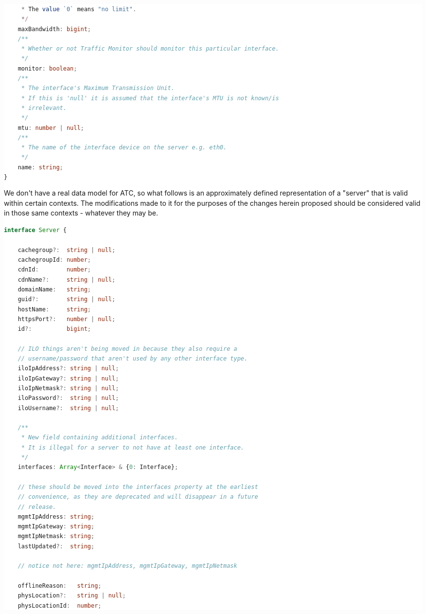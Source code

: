 ```typescript
	 * The value `0` means "no limit".
	 */
	maxBandwidth: bigint;
	/**
	 * Whether or not Traffic Monitor should monitor this particular interface.
	 */
	monitor: boolean;
	/**
	 * The interface's Maximum Transmission Unit.
	 * If this is 'null' it is assumed that the interface's MTU is not known/is
	 * irrelevant.
	 */
	mtu: number | null;
	/**
	 * The name of the interface device on the server e.g. eth0.
	 */
	name: string;
}
```
We don't have a real data model for ATC, so what follows is an approximately
defined representation of a "server" that is valid within certain contexts. The
modifications made to it for the purposes of the changes herein proposed should
be considered valid in those same contexts - whatever they may be.

```typescript
interface Server {

	cachegroup?:  string | null;
	cachegroupId: number;
	cdnId:        number;
	cdnName?:     string | null;
	domainName:   string;
	guid?:        string | null;
	hostName:     string;
	httpsPort?:   number | null;
	id?:          bigint;

	// ILO things aren't being moved in because they also require a
	// username/password that aren't used by any other interface type.
	iloIpAddress?: string | null;
	iloIpGateway?: string | null;
	iloIpNetmask?: string | null;
	iloPassword?:  string | null;
	iloUsername?:  string | null;

	/**
	 * New field containing additional interfaces.
	 * It is illegal for a server to not have at least one interface.
	 */
	interfaces: Array<Interface> & {0: Interface};

	// these should be moved into the interfaces property at the earliest
	// convenience, as they are deprecated and will disappear in a future
	// release.
	mgmtIpAddress: string;
	mgmtIpGateway: string;
	mgmtIpNetmask: string;
	lastUpdated?:  string;

	// notice not here: mgmtIpAddress, mgmtIpGateway, mgmtIpNetmask

	offlineReason:   string;
	physLocation?:   string | null;
	physLocationId:  number;
```
